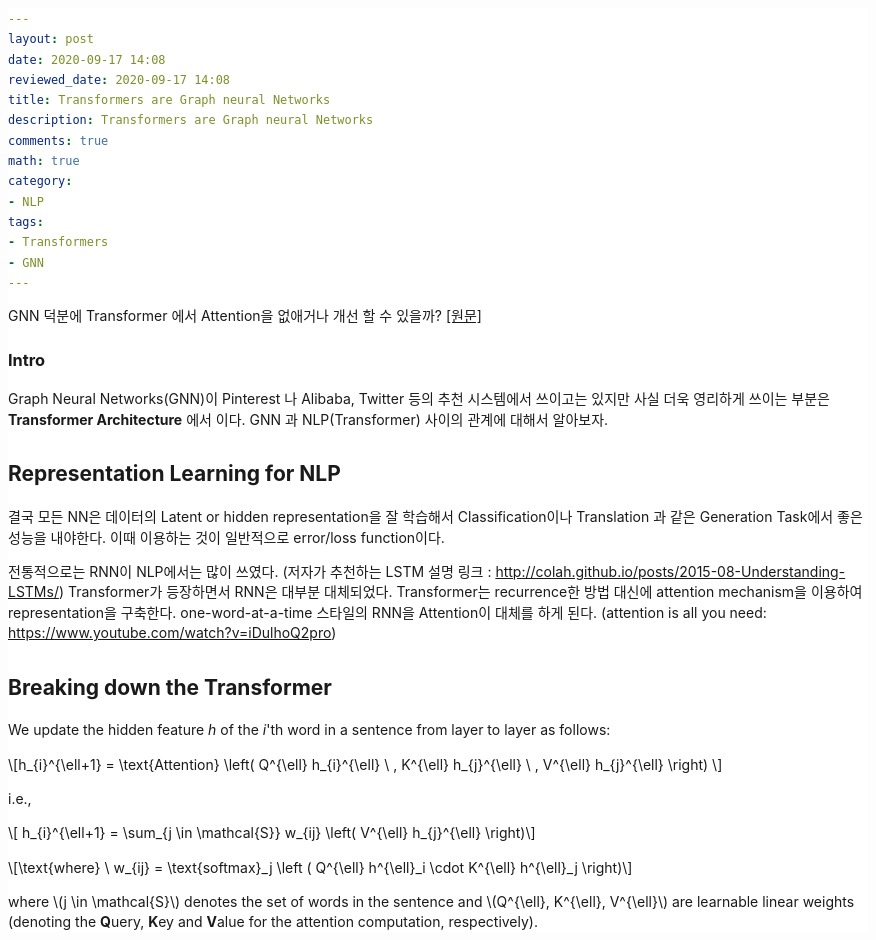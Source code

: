 ```yaml
---
layout: post
date: 2020-09-17 14:08
reviewed_date: 2020-09-17 14:08
title: Transformers are Graph neural Networks
description: Transformers are Graph neural Networks
comments: true
math: true
category: 
- NLP
tags:
- Transformers
- GNN
---
```


GNN 덕분에 Transformer 에서 Attention을 없애거나 개선 할 수 있을까?
<a href='https://thegradient.pub/transformers-are-graph-neural-networks/'>[원문]</a>

 

### Intro
Graph Neural Networks(GNN)이 Pinterest 나 Alibaba, Twitter 등의 추천 시스템에서 쓰이고는 있지만 사실 더욱 영리하게 쓰이는 부분은 **Transformer Architecture** 에서 이다. GNN 과 NLP(Transformer) 사이의 관계에 대해서 알아보자.

## Representation Learning for NLP
결국 모든 NN은 데이터의 Latent or hidden representation을 잘 학습해서 Classification이나 Translation 과 같은 Generation Task에서 좋은 성능을 내야한다. 이때 이용하는 것이 일반적으로 error/loss function이다.

전통적으로는 RNN이 NLP에서는 많이 쓰였다. (저자가 추천하는 LSTM 설명 링크 : http://colah.github.io/posts/2015-08-Understanding-LSTMs/)
Transformer가 등장하면서 RNN은 대부분 대체되었다. Transformer는 recurrence한 방법 대신에 attention mechanism을 이용하여 representation을 구축한다.
one-word-at-a-time 스타일의 RNN을 Attention이 대체를 하게 된다. (attention is all you need: https://www.youtube.com/watch?v=iDulhoQ2pro)

## Breaking down the Transformer
We update the hidden feature $h$ of the $i$'th word in a sentence  from layer  to layer  as follows:

\\[h_{i}^{\ell+1} = \text{Attention} \left( Q^{\ell} h_{i}^{\ell} \ , K^{\ell} h_{j}^{\ell} \ , V^{\ell} h_{j}^{\ell} \right) \\]

i.e.,

\\[ h_{i}^{\ell+1} = \sum_{j \in \mathcal{S}} w_{ij} \left( V^{\ell} h_{j}^{\ell} \right)\\]

\\[\text{where} \ w_{ij} = \text{softmax}_j \left ( Q^{\ell} h^{\ell}_i \cdot  K^{\ell} h^{\ell}_j  \right)\\]

where \\(j \in \mathcal{S}\\) denotes the set of words in the sentence and \\(Q^{\ell}, K^{\ell}, V^{\ell}\\) are learnable linear weights (denoting the **Q**uery, **K**ey and **V**alue for the attention computation, respectively).
